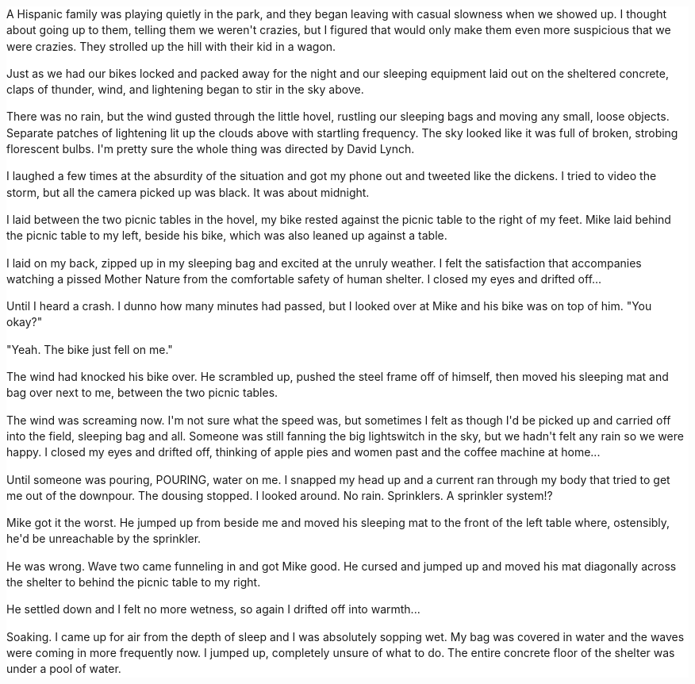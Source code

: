 A Hispanic family was playing quietly in the park, and they began leaving with
casual slowness when we showed up. I thought about going up to them, telling
them we weren't crazies, but I figured that would only make them even more suspicious
that we were crazies. They strolled up the hill with their kid in a wagon.

Just as we had our bikes locked and packed away for the night and our sleeping
equipment laid out on the sheltered concrete, claps of thunder, wind, and
lightening began to stir in the sky above.

There was no rain, but the wind gusted through the little hovel, rustling our
sleeping bags and moving any small, loose objects. Separate patches of
lightening lit up the clouds above with startling frequency. The sky looked like
it was full of broken, strobing florescent bulbs. I'm pretty sure the whole
thing was directed by David Lynch.
 
I laughed a few times at the absurdity of the situation and got my phone out and
tweeted like the dickens. I tried to video the storm, but all the camera picked
up was black. It was about midnight.
             
I laid between the two picnic tables in the hovel, my bike rested against the
picnic table to the right of my feet. Mike laid behind the picnic table to my
left, beside his bike, which was also leaned up against a table.

I laid on my back, zipped up in my sleeping bag and excited at the unruly
weather. I felt the satisfaction that accompanies watching a pissed Mother
Nature from the comfortable safety of human shelter. I closed my eyes and
drifted off...                                                      

Until I heard a crash. I dunno how many minutes had passed, but I looked over at
Mike and his bike was on top of him. "You okay?"

"Yeah. The bike just fell on me."

The wind had knocked his bike over. He scrambled up, pushed the steel frame off
of himself, then moved his sleeping mat and bag over next to me, between the two
picnic tables.

The wind was screaming now. I'm not sure what the speed was, but sometimes I
felt as though I'd be picked up and carried off into the field, sleeping bag and
all. Someone was still fanning the big lightswitch in the sky, but we hadn't
felt any rain so we were happy. I closed my eyes and drifted off, thinking of
apple pies and women past and the coffee machine at home...

Until someone was pouring, POURING, water on me. I snapped my head up and a
current ran through my body that tried to get me out of the downpour.
The dousing stopped. I looked around. No rain. Sprinklers. A sprinkler system!?

Mike got it the worst. He jumped up from beside me and moved his sleeping mat to
the front of the left table where, ostensibly, he'd be unreachable by the
sprinkler.

He was wrong. Wave two came funneling in and got Mike good. He cursed and jumped up and
moved his mat diagonally across the shelter to behind the picnic table to my right.

He settled down and I felt no more wetness, so again I drifted off into warmth...

Soaking. I came up for air from the depth of sleep and I was absolutely sopping
wet. My bag was covered in water and the waves were coming in more frequently
now. I jumped up, completely unsure of what to do. The entire concrete floor of
the shelter was under a pool of water.
